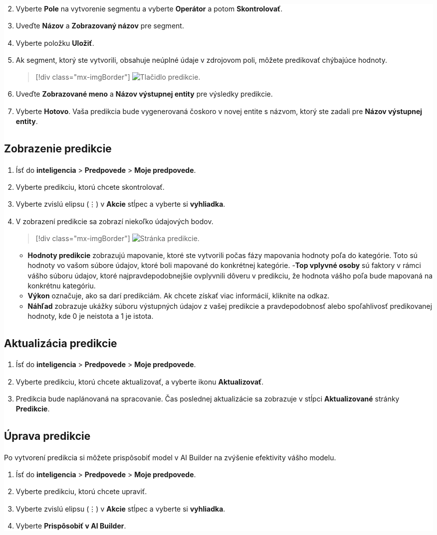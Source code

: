 2. Vyberte **Pole** na vytvorenie segmentu a vyberte **Operátor** a potom **Skontrolovať**.

3. Uveďte **Názov** a **Zobrazovaný názov** pre segment.

4. Vyberte položku **Uložiť**.

5. Ak segment, ktorý ste vytvorili, obsahuje neúplné údaje v zdrojovom poli, môžete predikovať chýbajúce hodnoty.
   > [!div class="mx-imgBorder"]
   > ![Tlačidlo predikcie.](media/segments-predictoption.png "Tlačidlo predikcie")

6. Uveďte **Zobrazované meno** a **Názov výstupnej entity** pre výsledky predikcie.

7. Vyberte **Hotovo**. Vaša predikcia bude vygenerovaná čoskoro v novej entite s názvom, ktorý ste zadali pre **Názov výstupnej entity**.

## <a name="view-a-prediction"></a>Zobrazenie predikcie

1. Ísť do **inteligencia** > **Predpovede** > **Moje predpovede**.

2. Vyberte predikciu, ktorú chcete skontrolovať.

3. Vyberte zvislú elipsu (&vellip;) v **Akcie** stĺpec a vyberte si **vyhliadka**.

4. V zobrazení predikcie sa zobrazí niekoľko údajových bodov.
   > [!div class="mx-imgBorder"]
   > ![Stránka predikcie.](media/intelligence-predictionsviewpage.png "Stránka predikcie")

   - **Hodnoty predikcie** zobrazujú mapovanie, ktoré ste vytvorili počas fázy mapovania hodnoty poľa do kategórie. Toto sú hodnoty vo vašom súbore údajov, ktoré boli mapované do konkrétnej kategórie.
   -**Top vplyvné osoby** sú faktory v rámci vášho súboru údajov, ktoré najpravdepodobnejšie ovplyvnili dôveru v predikciu, že hodnota vášho poľa bude mapovaná na konkrétnu kategóriu.
   - **Výkon** označuje, ako sa darí predikciám. Ak chcete získať viac informácií, kliknite na odkaz.
   - **Náhľad** zobrazuje ukážky súboru výstupných údajov z vašej predikcie a pravdepodobnosť alebo spoľahlivosť predikovanej hodnoty, kde 0 je neistota a 1 je istota.

## <a name="update-a-prediction"></a>Aktualizácia predikcie

1. Ísť do **inteligencia** > **Predpovede** > **Moje predpovede**.

2. Vyberte predikciu, ktorú chcete aktualizovať, a vyberte ikonu **Aktualizovať**.

3. Predikcia bude naplánovaná na spracovanie. Čas poslednej aktualizácie sa zobrazuje v stĺpci **Aktualizované** stránky **Predikcie**.

## <a name="edit-a-prediction"></a>Úprava predikcie

Po vytvorení predikcia si môžete prispôsobiť model v AI Builder na zvýšenie efektivity vášho modelu.  

1. Ísť do **inteligencia** > **Predpovede** > **Moje predpovede**.

2. Vyberte predikciu, ktorú chcete upraviť.

3. Vyberte zvislú elipsu (&vellip;) v **Akcie** stĺpec a vyberte si **vyhliadka**.

4. Vyberte **Prispôsobiť v AI Builder**.
